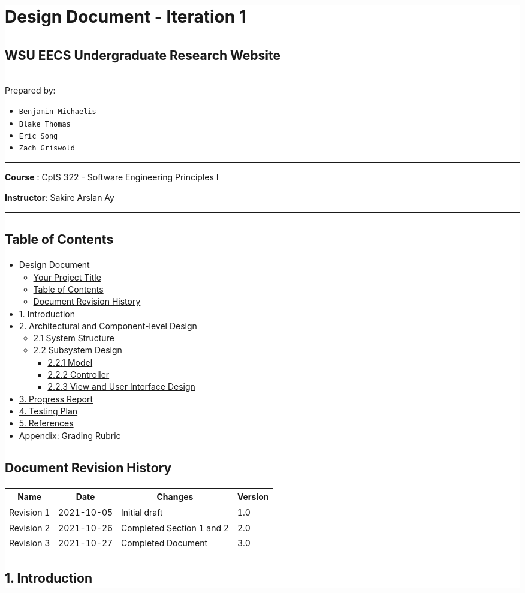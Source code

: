 # Design Document - Iteration 1

## WSU EECS Undergraduate Research Website

--------
Prepared by:

* `Benjamin Michaelis`
* `Blake Thomas`
* `Eric Song`
* `Zach Griswold`

--------

**Course** : CptS 322 - Software Engineering Principles I

**Instructor**: Sakire Arslan Ay

--------

## Table of Contents

* [Design Document](#design-document)
  * [Your Project Title](#your-project-title)
  * [Table of Contents](#table-of-contents)
  * [Document Revision History](#document-revision-history)
* [1. Introduction](#1-introduction)
* [2. Architectural and Component-level Design](#2-architectural-and-component-level-design)
  * [2.1 System Structure](#21-system-structure)
  * [2.2 Subsystem Design](#22-subsystem-design)
    * [2.2.1 Model](#221-model)
    * [2.2.2 Controller](#222-controller)
    * [2.2.3 View and User Interface Design](#223-view-and-user-interface-design)
* [3. Progress Report](#3-progress-report)
* [4. Testing Plan](#4-testing-plan)
* [5. References](#5-references)
* [Appendix: Grading Rubric](#appendix-grading-rubric)

## Document Revision History

| Name | Date | Changes | Version |
| ------ | ------ | --------- | --------- |
| Revision 1 | 2021-10-05 | Initial draft | 1.0        |
| Revision 2 |2021-10-26 |Completed Section 1 and 2  | 2.0 |
| Revision 3 | 2021-10-27 | Completed Document | 3.0 |

## 1. Introduction
